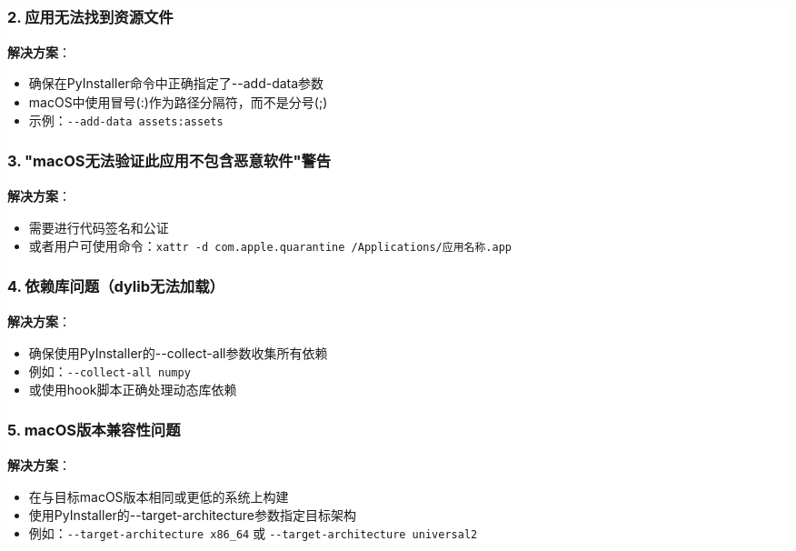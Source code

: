 ### 2. 应用无法找到资源文件

**解决方案**：
- 确保在PyInstaller命令中正确指定了--add-data参数
- macOS中使用冒号(:)作为路径分隔符，而不是分号(;)
- 示例：`--add-data assets:assets`

### 3. "macOS无法验证此应用不包含恶意软件"警告

**解决方案**：
- 需要进行代码签名和公证
- 或者用户可使用命令：`xattr -d com.apple.quarantine /Applications/应用名称.app`

### 4. 依赖库问题（dylib无法加载）

**解决方案**：
- 确保使用PyInstaller的--collect-all参数收集所有依赖
- 例如：`--collect-all numpy`
- 或使用hook脚本正确处理动态库依赖

### 5. macOS版本兼容性问题

**解决方案**：
- 在与目标macOS版本相同或更低的系统上构建
- 使用PyInstaller的--target-architecture参数指定目标架构
- 例如：`--target-architecture x86_64` 或 `--target-architecture universal2` 